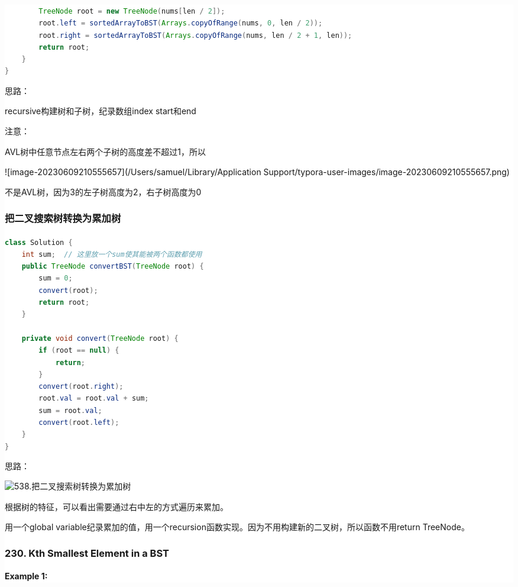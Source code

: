 ``````java
        TreeNode root = new TreeNode(nums[len / 2]);
        root.left = sortedArrayToBST(Arrays.copyOfRange(nums, 0, len / 2));
        root.right = sortedArrayToBST(Arrays.copyOfRange(nums, len / 2 + 1, len));
        return root;
    }
}
``````

思路：

recursive构建树和子树，纪录数组index start和end

注意：

AVL树中任意节点左右两个子树的高度差不超过1，所以

![image-20230609210555657](/Users/samuel/Library/Application Support/typora-user-images/image-20230609210555657.png)

不是AVL树，因为3的左子树高度为2，右子树高度为0

### 把二叉搜索树转换为累加树

``````java
class Solution {
    int sum;  // 这里放一个sum使其能被两个函数都使用
    public TreeNode convertBST(TreeNode root) {
        sum = 0;
        convert(root);
        return root;
    }

    private void convert(TreeNode root) {
        if (root == null) {
            return;
        }
        convert(root.right);
        root.val = root.val + sum;
        sum = root.val;
        convert(root.left);
    }
}
``````

思路：

![538.把二叉搜索树转换为累加树](https://code-thinking-1253855093.file.myqcloud.com/pics/20201023160751832.png)

根据树的特征，可以看出需要通过右中左的方式遍历来累加。

用一个global variable纪录累加的值，用一个recursion函数实现。因为不用构建新的二叉树，所以函数不用return TreeNode。

### 230. Kth Smallest Element in a BST

**Example 1:**
